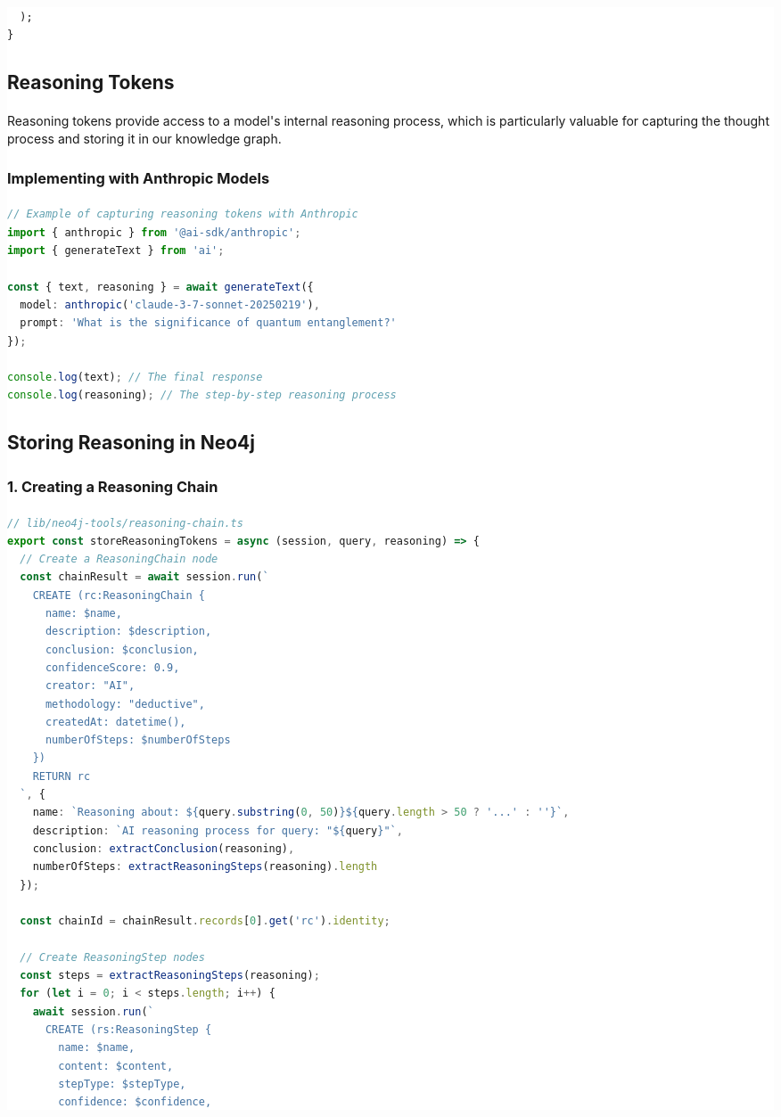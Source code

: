 ```tsx
  );
}
```

## Reasoning Tokens

Reasoning tokens provide access to a model's internal reasoning process, which is particularly valuable for capturing the thought process and storing it in our knowledge graph.

### Implementing with Anthropic Models

```typescript
// Example of capturing reasoning tokens with Anthropic
import { anthropic } from '@ai-sdk/anthropic';
import { generateText } from 'ai';

const { text, reasoning } = await generateText({
  model: anthropic('claude-3-7-sonnet-20250219'),
  prompt: 'What is the significance of quantum entanglement?'
});

console.log(text); // The final response
console.log(reasoning); // The step-by-step reasoning process
```

## Storing Reasoning in Neo4j

### 1. Creating a Reasoning Chain

```typescript
// lib/neo4j-tools/reasoning-chain.ts
export const storeReasoningTokens = async (session, query, reasoning) => {
  // Create a ReasoningChain node
  const chainResult = await session.run(`
    CREATE (rc:ReasoningChain {
      name: $name,
      description: $description,
      conclusion: $conclusion,
      confidenceScore: 0.9,
      creator: "AI",
      methodology: "deductive",
      createdAt: datetime(),
      numberOfSteps: $numberOfSteps
    })
    RETURN rc
  `, {
    name: `Reasoning about: ${query.substring(0, 50)}${query.length > 50 ? '...' : ''}`,
    description: `AI reasoning process for query: "${query}"`,
    conclusion: extractConclusion(reasoning),
    numberOfSteps: extractReasoningSteps(reasoning).length
  });
  
  const chainId = chainResult.records[0].get('rc').identity;
  
  // Create ReasoningStep nodes
  const steps = extractReasoningSteps(reasoning);
  for (let i = 0; i < steps.length; i++) {
    await session.run(`
      CREATE (rs:ReasoningStep {
        name: $name,
        content: $content,
        stepType: $stepType,
        confidence: $confidence,
```